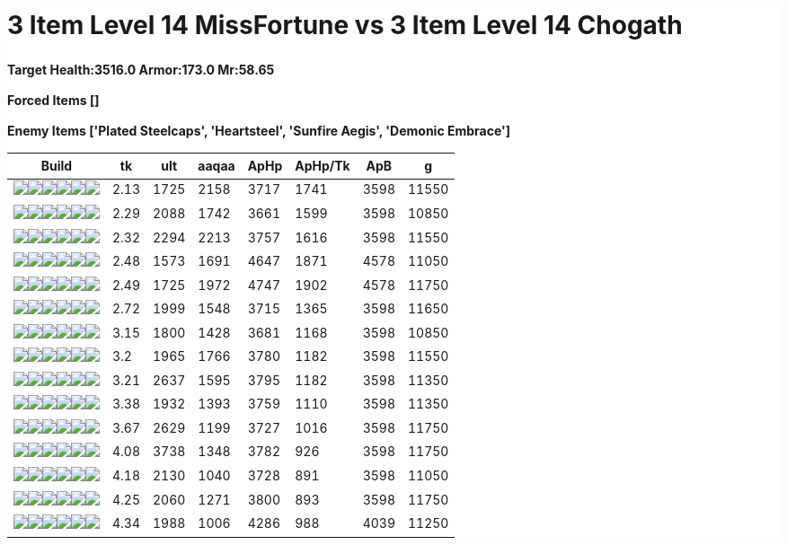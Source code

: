 
















































# 3 Item Level 14 MissFortune vs 3 Item Level 14 Chogath

**Target Health:3516.0 Armor:173.0 Mr:58.65**


**Forced Items []**


**Enemy Items ['Plated Steelcaps', 'Heartsteel', 'Sunfire Aegis', 'Demonic Embrace']**




Build | tk | ult | aaqaa |ApHp | ApHp/Tk | ApB | g
-|-|-|-|-|-|-|-
![](/item/6672.png)![](/item/3124.png)![](/item/3153.png)![](/item/1001.png)![](/item/1055.png)![](/item/1038.png)|2.13|1725|2158|3717|1741|3598|11550
![](/item/6672.png)![](/item/3124.png)![](/item/3036.png)![](/item/1001.png)![](/item/1053.png)![](/item/1055.png)|2.29|2088|1742|3661|1599|3598|10850
![](/item/3153.png)![](/item/3124.png)![](/item/3036.png)![](/item/1001.png)![](/item/1055.png)![](/item/1038.png)|2.32|2294|2213|3757|1616|3598|11550
![](/item/6672.png)![](/item/3124.png)![](/item/3091.png)![](/item/1001.png)![](/item/1053.png)![](/item/1055.png)|2.48|1573|1691|4647|1871|4578|11050
![](/item/3153.png)![](/item/3124.png)![](/item/3091.png)![](/item/1001.png)![](/item/1055.png)![](/item/1038.png)|2.49|1725|1972|4747|1902|4578|11750
![](/item/6672.png)![](/item/3124.png)![](/item/3074.png)![](/item/1001.png)![](/item/1055.png)![](/item/1038.png)|2.72|1999|1548|3715|1365|3598|11650
![](/item/6672.png)![](/item/3124.png)![](/item/6696.png)![](/item/1001.png)![](/item/1053.png)![](/item/1055.png)|3.15|1800|1428|3681|1168|3598|10850
![](/item/3153.png)![](/item/3124.png)![](/item/6696.png)![](/item/1001.png)![](/item/1055.png)![](/item/1038.png)|3.2|1965|1766|3780|1182|3598|11550
![](/item/3153.png)![](/item/6696.png)![](/item/3036.png)![](/item/1001.png)![](/item/1055.png)![](/item/1038.png)|3.21|2637|1595|3795|1182|3598|11350
![](/item/6672.png)![](/item/3153.png)![](/item/6696.png)![](/item/1001.png)![](/item/1055.png)![](/item/1038.png)|3.38|1932|1393|3759|1110|3598|11350
![](/item/6672.png)![](/item/6696.png)![](/item/3142.png)![](/item/1053.png)![](/item/1055.png)![](/item/1038.png)|3.67|2629|1199|3727|1016|3598|11750
![](/item/6696.png)![](/item/3036.png)![](/item/3142.png)![](/item/1053.png)![](/item/1055.png)![](/item/1038.png)|4.08|3738|1348|3782|926|3598|11750
![](/item/6672.png)![](/item/6675.png)![](/item/6696.png)![](/item/1001.png)![](/item/1053.png)![](/item/1055.png)|4.18|2130|1040|3728|891|3598|11050
![](/item/3153.png)![](/item/6696.png)![](/item/6675.png)![](/item/1001.png)![](/item/1055.png)![](/item/1038.png)|4.25|2060|1271|3800|893|3598|11750
![](/item/6672.png)![](/item/6696.png)![](/item/6630.png)![](/item/1001.png)![](/item/1055.png)![](/item/1038.png)|4.34|1988|1006|4286|988|4039|11250